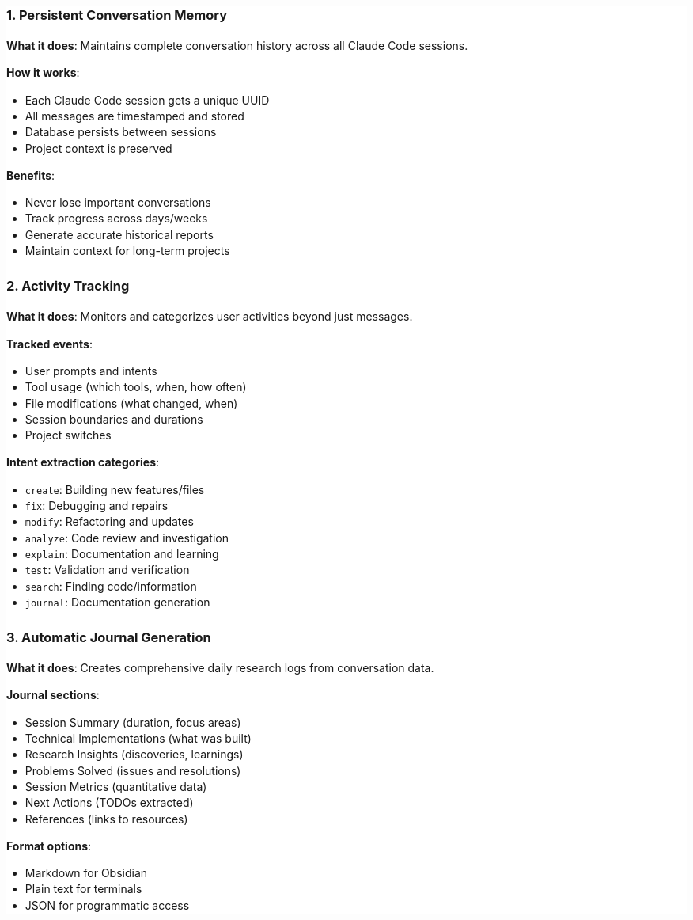 ### 1. Persistent Conversation Memory

**What it does**: Maintains complete conversation history across all Claude Code sessions.

**How it works**:
- Each Claude Code session gets a unique UUID
- All messages are timestamped and stored
- Database persists between sessions
- Project context is preserved

**Benefits**:
- Never lose important conversations
- Track progress across days/weeks
- Generate accurate historical reports
- Maintain context for long-term projects

### 2. Activity Tracking

**What it does**: Monitors and categorizes user activities beyond just messages.

**Tracked events**:
- User prompts and intents
- Tool usage (which tools, when, how often)
- File modifications (what changed, when)
- Session boundaries and durations
- Project switches

**Intent extraction categories**:
- `create`: Building new features/files
- `fix`: Debugging and repairs
- `modify`: Refactoring and updates
- `analyze`: Code review and investigation
- `explain`: Documentation and learning
- `test`: Validation and verification
- `search`: Finding code/information
- `journal`: Documentation generation

### 3. Automatic Journal Generation

**What it does**: Creates comprehensive daily research logs from conversation data.

**Journal sections**:
- Session Summary (duration, focus areas)
- Technical Implementations (what was built)
- Research Insights (discoveries, learnings)
- Problems Solved (issues and resolutions)
- Session Metrics (quantitative data)
- Next Actions (TODOs extracted)
- References (links to resources)

**Format options**:
- Markdown for Obsidian
- Plain text for terminals
- JSON for programmatic access
